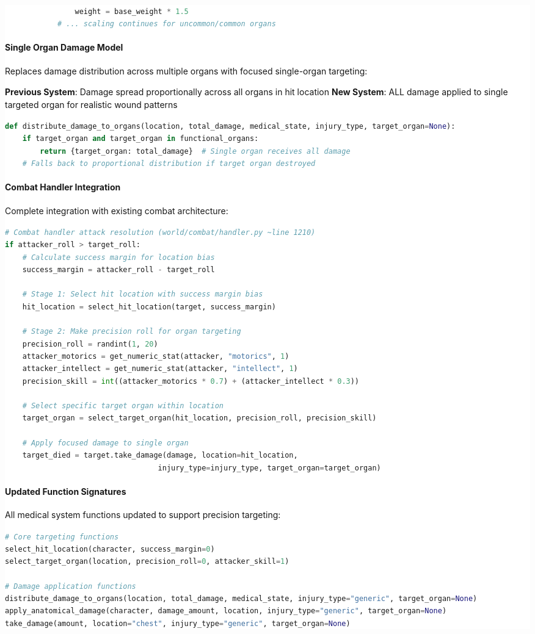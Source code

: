 ```python
                weight = base_weight * 1.5
            # ... scaling continues for uncommon/common organs
```

#### Single Organ Damage Model
Replaces damage distribution across multiple organs with focused single-organ targeting:

**Previous System**: Damage spread proportionally across all organs in hit location
**New System**: ALL damage applied to single targeted organ for realistic wound patterns

```python
def distribute_damage_to_organs(location, total_damage, medical_state, injury_type, target_organ=None):
    if target_organ and target_organ in functional_organs:
        return {target_organ: total_damage}  # Single organ receives all damage
    # Falls back to proportional distribution if target organ destroyed
```

#### Combat Handler Integration
Complete integration with existing combat architecture:

```python
# Combat handler attack resolution (world/combat/handler.py ~line 1210)
if attacker_roll > target_roll:
    # Calculate success margin for location bias
    success_margin = attacker_roll - target_roll
    
    # Stage 1: Select hit location with success margin bias
    hit_location = select_hit_location(target, success_margin)
    
    # Stage 2: Make precision roll for organ targeting
    precision_roll = randint(1, 20)
    attacker_motorics = get_numeric_stat(attacker, "motorics", 1)
    attacker_intellect = get_numeric_stat(attacker, "intellect", 1)
    precision_skill = int((attacker_motorics * 0.7) + (attacker_intellect * 0.3))
    
    # Select specific target organ within location
    target_organ = select_target_organ(hit_location, precision_roll, precision_skill)
    
    # Apply focused damage to single organ
    target_died = target.take_damage(damage, location=hit_location, 
                                   injury_type=injury_type, target_organ=target_organ)
```

#### Updated Function Signatures
All medical system functions updated to support precision targeting:

```python
# Core targeting functions
select_hit_location(character, success_margin=0)
select_target_organ(location, precision_roll=0, attacker_skill=1)

# Damage application functions  
distribute_damage_to_organs(location, total_damage, medical_state, injury_type="generic", target_organ=None)
apply_anatomical_damage(character, damage_amount, location, injury_type="generic", target_organ=None)
take_damage(amount, location="chest", injury_type="generic", target_organ=None)
```

